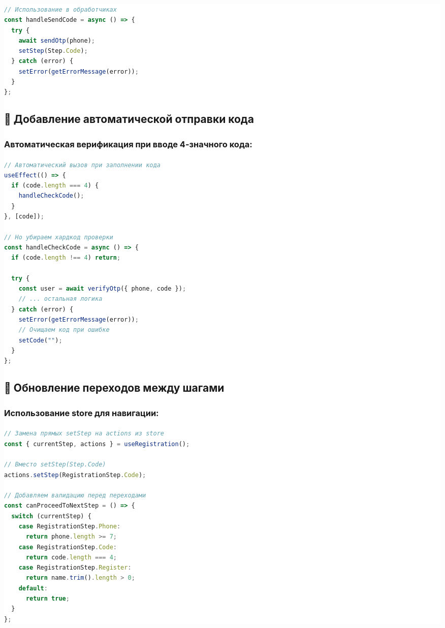 ```typescript
// Использование в обработчиках
const handleSendCode = async () => {
  try {
    await sendOtp(phone);
    setStep(Step.Code);
  } catch (error) {
    setError(getErrorMessage(error));
  }
};
```

## 📱 Добавление автоматической отправки кода

### Автоматическая верификация при вводе 4-значного кода:

```typescript
// Автоматический вызов при заполнении кода
useEffect(() => {
  if (code.length === 4) {
    handleCheckCode();
  }
}, [code]);

// Но убираем хардкод проверки
const handleCheckCode = async () => {
  if (code.length !== 4) return;

  try {
    const user = await verifyOtp({ phone, code });
    // ... остальная логика
  } catch (error) {
    setError(getErrorMessage(error));
    // Очищаем код при ошибке
    setCode("");
  }
};
```

## 🔄 Обновление переходов между шагами

### Использование store для навигации:

```typescript
// Замена прямых setStep на actions из store
const { currentStep, actions } = useRegistration();

// Вместо setStep(Step.Code)
actions.setStep(RegistrationStep.Code);

// Добавляем валидацию перед переходами
const canProceedToNextStep = () => {
  switch (currentStep) {
    case RegistrationStep.Phone:
      return phone.length >= 7;
    case RegistrationStep.Code:
      return code.length === 4;
    case RegistrationStep.Register:
      return name.trim().length > 0;
    default:
      return true;
  }
};
```